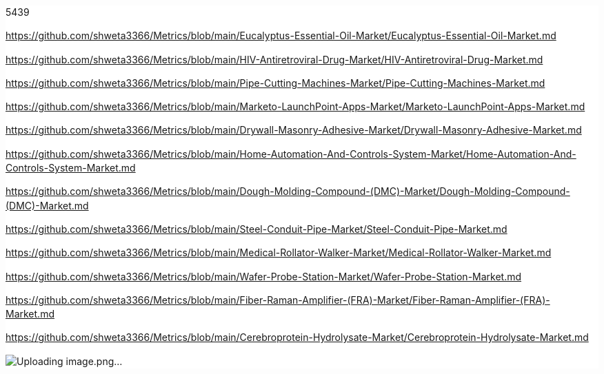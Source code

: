 5439</p><p><a href="https://github.com/shweta3366/Metrics/blob/main/Eucalyptus-Essential-Oil-Market/Eucalyptus-Essential-Oil-Market.md">https://github.com/shweta3366/Metrics/blob/main/Eucalyptus-Essential-Oil-Market/Eucalyptus-Essential-Oil-Market.md</a></p><p><a href="https://github.com/shweta3366/Metrics/blob/main/HIV-Antiretroviral-Drug-Market/HIV-Antiretroviral-Drug-Market.md">https://github.com/shweta3366/Metrics/blob/main/HIV-Antiretroviral-Drug-Market/HIV-Antiretroviral-Drug-Market.md</a></p><p><a href="https://github.com/shweta3366/Metrics/blob/main/Pipe-Cutting-Machines-Market/Pipe-Cutting-Machines-Market.md">https://github.com/shweta3366/Metrics/blob/main/Pipe-Cutting-Machines-Market/Pipe-Cutting-Machines-Market.md</a></p><p><a href="https://github.com/shweta3366/Metrics/blob/main/Marketo-LaunchPoint-Apps-Market/Marketo-LaunchPoint-Apps-Market.md">https://github.com/shweta3366/Metrics/blob/main/Marketo-LaunchPoint-Apps-Market/Marketo-LaunchPoint-Apps-Market.md</a></p><p><a href="https://github.com/shweta3366/Metrics/blob/main/Drywall-Masonry-Adhesive-Market/Drywall-Masonry-Adhesive-Market.md">https://github.com/shweta3366/Metrics/blob/main/Drywall-Masonry-Adhesive-Market/Drywall-Masonry-Adhesive-Market.md</a></p><p><a href="https://github.com/shweta3366/Metrics/blob/main/Home-Automation-And-Controls-System-Market/Home-Automation-And-Controls-System-Market.md">https://github.com/shweta3366/Metrics/blob/main/Home-Automation-And-Controls-System-Market/Home-Automation-And-Controls-System-Market.md</a></p><p><a href="https://github.com/shweta3366/Metrics/blob/main/Dough-Molding-Compound-(DMC)-Market/Dough-Molding-Compound-(DMC)-Market.md">https://github.com/shweta3366/Metrics/blob/main/Dough-Molding-Compound-(DMC)-Market/Dough-Molding-Compound-(DMC)-Market.md</a></p><p><a href="https://github.com/shweta3366/Metrics/blob/main/Steel-Conduit-Pipe-Market/Steel-Conduit-Pipe-Market.md">https://github.com/shweta3366/Metrics/blob/main/Steel-Conduit-Pipe-Market/Steel-Conduit-Pipe-Market.md</a></p><p><a href="https://github.com/shweta3366/Metrics/blob/main/Medical-Rollator-Walker-Market/Medical-Rollator-Walker-Market.md">https://github.com/shweta3366/Metrics/blob/main/Medical-Rollator-Walker-Market/Medical-Rollator-Walker-Market.md</a></p><p><a href="https://github.com/shweta3366/Metrics/blob/main/Wafer-Probe-Station-Market/Wafer-Probe-Station-Market.md">https://github.com/shweta3366/Metrics/blob/main/Wafer-Probe-Station-Market/Wafer-Probe-Station-Market.md</a></p><p><a href="https://github.com/shweta3366/Metrics/blob/main/Fiber-Raman-Amplifier-(FRA)-Market/Fiber-Raman-Amplifier-(FRA)-Market.md">https://github.com/shweta3366/Metrics/blob/main/Fiber-Raman-Amplifier-(FRA)-Market/Fiber-Raman-Amplifier-(FRA)-Market.md</a></p><p><a href="https://github.com/shweta3366/Metrics/blob/main/Cerebroprotein-Hydrolysate-Market/Cerebroprotein-Hydrolysate-Market.md">https://github.com/shweta3366/Metrics/blob/main/Cerebroprotein-Hydrolysate-Market/Cerebroprotein-Hydrolysate-Market.md</a></p>
![Uploading image.png…]()
